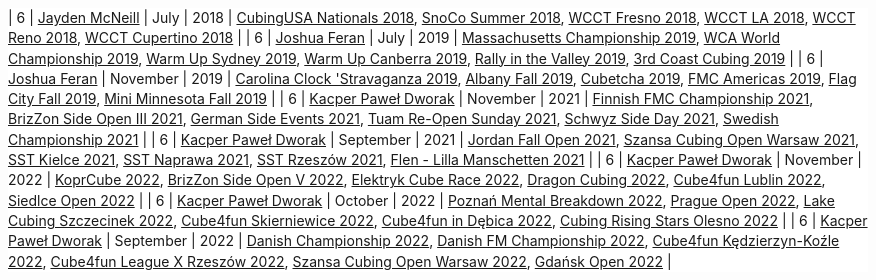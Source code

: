 | 6 | [Jayden McNeill](https://www.worldcubeassociation.org/persons/2012MCNE01) | July | 2018 | [CubingUSA Nationals 2018](https://www.worldcubeassociation.org/competitions/CubingUSANationals2018), [SnoCo Summer 2018](https://www.worldcubeassociation.org/competitions/SnoCoSummer2018), [WCCT Fresno 2018](https://www.worldcubeassociation.org/competitions/WCCTFresno2018), [WCCT LA 2018](https://www.worldcubeassociation.org/competitions/WCCTLA2018), [WCCT Reno 2018](https://www.worldcubeassociation.org/competitions/WCCTReno2018), [WCCT Cupertino 2018](https://www.worldcubeassociation.org/competitions/WestCoastCubingTourCupertino2018) |
| 6 | [Joshua Feran](https://www.worldcubeassociation.org/persons/2011FERA01) | July | 2019 | [Massachusetts Championship 2019](https://www.worldcubeassociation.org/competitions/MassachusettsChampionship2019), [WCA World Championship 2019](https://www.worldcubeassociation.org/competitions/WC2019), [Warm Up Sydney 2019](https://www.worldcubeassociation.org/competitions/WarmUpSydney2019), [Warm Up Canberra 2019](https://www.worldcubeassociation.org/competitions/WarmUpCanberra2019), [Rally in the Valley 2019](https://www.worldcubeassociation.org/competitions/RallyintheValley2019), [3rd Coast Cubing 2019](https://www.worldcubeassociation.org/competitions/3rdCoastCubing2019) |
| 6 | [Joshua Feran](https://www.worldcubeassociation.org/persons/2011FERA01) | November | 2019 | [Carolina Clock 'Stravaganza 2019](https://www.worldcubeassociation.org/competitions/CarolinaClockStravaganza2019), [Albany Fall 2019](https://www.worldcubeassociation.org/competitions/AlbanyFall2019), [Cubetcha 2019](https://www.worldcubeassociation.org/competitions/Cubetcha2019), [FMC Americas 2019](https://www.worldcubeassociation.org/competitions/FMCAmericas2019), [Flag City Fall 2019](https://www.worldcubeassociation.org/competitions/FlagCityFall2019), [Mini Minnesota Fall 2019](https://www.worldcubeassociation.org/competitions/MiniMinnesotaFall2019) |
| 6 | [Kacper Paweł Dworak](https://www.worldcubeassociation.org/persons/2020DWOR01) | November | 2021 | [Finnish FMC Championship 2021](https://www.worldcubeassociation.org/competitions/FinnishFMCChampionship2021), [BrizZon Side Open III 2021](https://www.worldcubeassociation.org/competitions/BrizZonSideOpenIII2021), [German Side Events 2021](https://www.worldcubeassociation.org/competitions/GermanSideEvents2021), [Tuam Re-Open Sunday 2021](https://www.worldcubeassociation.org/competitions/TuamSunday2021), [Schwyz Side Day 2021](https://www.worldcubeassociation.org/competitions/SchwyzSideDay2021), [Swedish Championship 2021](https://www.worldcubeassociation.org/competitions/SwedishChampionship2021) |
| 6 | [Kacper Paweł Dworak](https://www.worldcubeassociation.org/persons/2020DWOR01) | September | 2021 | [Jordan Fall Open 2021](https://www.worldcubeassociation.org/competitions/JordanFallOpen2021), [Szansa Cubing Open Warsaw 2021](https://www.worldcubeassociation.org/competitions/SzansaCubingOpenWarsaw2021), [SST Kielce 2021](https://www.worldcubeassociation.org/competitions/SSTKielce2021), [SST Naprawa 2021](https://www.worldcubeassociation.org/competitions/SSTNaprawa2021), [SST Rzeszów 2021](https://www.worldcubeassociation.org/competitions/SSTRzeszow2021), [Flen - Lilla Manschetten 2021](https://www.worldcubeassociation.org/competitions/FlenLillaManschetten2021) |
| 6 | [Kacper Paweł Dworak](https://www.worldcubeassociation.org/persons/2020DWOR01) | November | 2022 | [KoprCube 2022](https://www.worldcubeassociation.org/competitions/KoprCube2022), [BrizZon Side Open V 2022](https://www.worldcubeassociation.org/competitions/BrizzonSideOpenV2022), [Elektryk Cube Race 2022](https://www.worldcubeassociation.org/competitions/ElektrykCubeRace2022), [Dragon Cubing 2022](https://www.worldcubeassociation.org/competitions/DragonCubing2022), [Cube4fun Lublin 2022](https://www.worldcubeassociation.org/competitions/Cube4funLublin2022), [Siedlce Open 2022](https://www.worldcubeassociation.org/competitions/SiedlceOpen2022) |
| 6 | [Kacper Paweł Dworak](https://www.worldcubeassociation.org/persons/2020DWOR01) | October | 2022 | [Poznań Mental Breakdown 2022](https://www.worldcubeassociation.org/competitions/PoznanMentalBreakdown2022), [Prague Open 2022](https://www.worldcubeassociation.org/competitions/PragueOpen2022), [Lake Cubing Szczecinek 2022](https://www.worldcubeassociation.org/competitions/LakeCubingSzczecinek2022), [Cube4fun Skierniewice 2022](https://www.worldcubeassociation.org/competitions/Cube4funLeagueSkierniewice2022), [Cube4fun in Dębica 2022](https://www.worldcubeassociation.org/competitions/Cube4funDebica2022), [Cubing Rising Stars Olesno 2022](https://www.worldcubeassociation.org/competitions/CubingRisingStarsOlesno2022) |
| 6 | [Kacper Paweł Dworak](https://www.worldcubeassociation.org/persons/2020DWOR01) | September | 2022 | [Danish Championship 2022](https://www.worldcubeassociation.org/competitions/DanishChampionship2022), [Danish FM Championship 2022](https://www.worldcubeassociation.org/competitions/DanishFMChampionship2022), [Cube4fun Kędzierzyn-Koźle 2022](https://www.worldcubeassociation.org/competitions/Cube4funKedzierzynKozle2022), [Cube4fun League X Rzeszów 2022](https://www.worldcubeassociation.org/competitions/Cube4funLeagueXRzeszow2022), [Szansa Cubing Open Warsaw 2022](https://www.worldcubeassociation.org/competitions/SzansaCubingOpenWarsaw2022), [Gdańsk Open 2022](https://www.worldcubeassociation.org/competitions/GdanskOpen2022) |